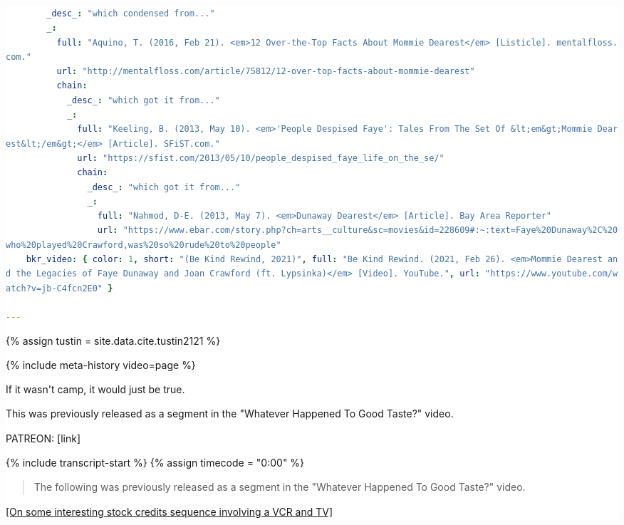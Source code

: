 ```yaml
        _desc_: "which condensed from..."
        _:
          full: "Aquino, T. (2016, Feb 21). <em>12 Over-the-Top Facts About Mommie Dearest</em> [Listicle]. mentalfloss.com."
          url: "http://mentalfloss.com/article/75812/12-over-top-facts-about-mommie-dearest"
          chain:
            _desc_: "which got it from..."
            _: 
              full: "Keeling, B. (2013, May 10). <em>'People Despised Faye': Tales From The Set Of &lt;em&gt;Mommie Dearest&lt;/em&gt;</em> [Article]. SFiST.com."
              url: "https://sfist.com/2013/05/10/people_despised_faye_life_on_the_se/"
              chain:
                _desc_: "which got it from..."
                _:
                  full: "Nahmod, D-E. (2013, May 7). <em>Dunaway Dearest</em> [Article]. Bay Area Reporter"
                  url: "https://www.ebar.com/story.php?ch=arts__culture&sc=movies&id=228609#:~:text=Faye%20Dunaway%2C%20who%20played%20Crawford,was%20so%20rude%20to%20people"
    bkr_video: { color: 1, short: "(Be Kind Rewind, 2021)", full: "Be Kind Rewind. (2021, Feb 26). <em>Mommie Dearest and the Legacies of Faye Dunaway and Joan Crawford (ft. Lypsinka)</em> [Video]. YouTube.", url: "https://www.youtube.com/watch?v=jb-C4fcn2E0" }
    
---
```

{% assign tustin = site.data.cite.tustin2121 %}

<compare>
{% include meta-history video=page %}
<credits class="desc">

If it wasn't camp, it would just be true.

This was previously released as a segment in the "Whatever Happened To Good Taste?" video.

PATREON: [link]

</credits>
</compare>

{% include transcript-start %}
{% assign timecode = "0:00" %}

<compare>
<credits {% include timecode %}>

> The following was previously released as a segment in the "Whatever Happened To Good Taste?" video.

</credits>
</compare>

<compare>
<credits class="opening">

<u>[On some interesting stock credits sequence involving a VCR and TV]</u>
